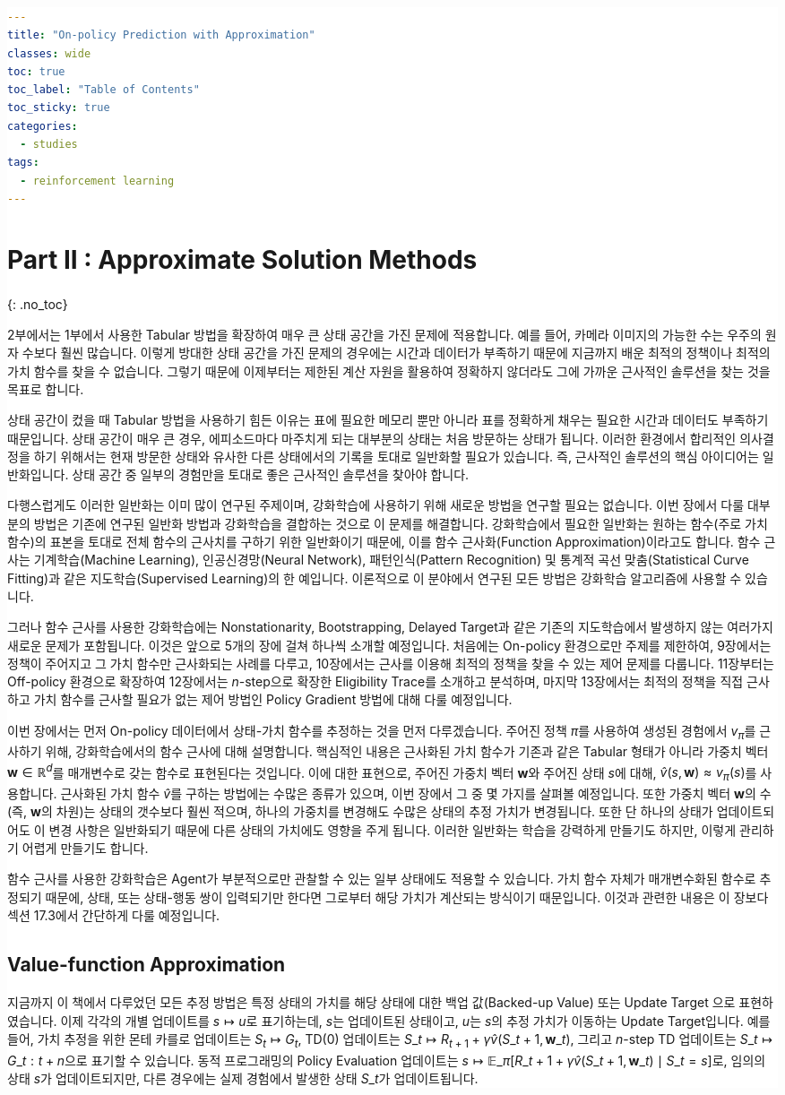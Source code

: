 ```yaml
---
title: "On-policy Prediction with Approximation"
classes: wide
toc: true
toc_label: "Table of Contents"
toc_sticky: true
categories:
  - studies
tags:
  - reinforcement learning
---
```


# Part II : Approximate Solution Methods
{: .no_toc}

2부에서는 1부에서 사용한 Tabular 방법을 확장하여 매우 큰 상태 공간을 가진 문제에 적용합니다. 예를 들어, 카메라 이미지의 가능한 수는 우주의 원자 수보다 훨씬 많습니다. 이렇게 방대한 상태 공간을 가진 문제의 경우에는 시간과 데이터가 부족하기 때문에 지금까지 배운 최적의 정책이나 최적의 가치 함수를 찾을 수 없습니다. 그렇기 때문에 이제부터는 제한된 계산 자원을 활용하여 정확하지 않더라도 그에 가까운 근사적인 솔루션을 찾는 것을 목표로 합니다.

상태 공간이 컸을 때 Tabular 방법을 사용하기 힘든 이유는 표에 필요한 메모리 뿐만 아니라 표를 정확하게 채우는 필요한 시간과 데이터도 부족하기 때문입니다. 상태 공간이 매우 큰 경우, 에피소드마다 마주치게 되는 대부분의 상태는 처음 방문하는 상태가 됩니다. 이러한 환경에서 합리적인 의사결정을 하기 위해서는 현재 방문한 상태와 유사한 다른 상태에서의 기록을 토대로 일반화할 필요가 있습니다. 즉, 근사적인 솔루션의 핵심 아이디어는 일반화입니다. 상태 공간 중 일부의 경험만을 토대로 좋은 근사적인 솔루션을 찾아야 합니다.

다행스럽게도 이러한 일반화는 이미 많이 연구된 주제이며, 강화학습에 사용하기 위해 새로운 방법을 연구할 필요는 없습니다. 이번 장에서 다룰 대부분의 방법은 기존에 연구된 일반화 방법과 강화학습을 결합하는 것으로 이 문제를 해결합니다. 강화학습에서 필요한 일반화는 원하는 함수(주로 가치 함수)의 표본을 토대로 전체 함수의 근사치를 구하기 위한 일반화이기 때문에, 이를 함수 근사화(Function Approximation)이라고도 합니다. 함수 근사는 기계학습(Machine Learning), 인공신경망(Neural Network), 패턴인식(Pattern Recognition) 및 통계적 곡선 맞춤(Statistical Curve Fitting)과 같은 지도학습(Supervised Learning)의 한 예입니다. 이론적으로 이 분야에서 연구된 모든 방법은 강화학습 알고리즘에 사용할 수 있습니다.

그러나 함수 근사를 사용한 강화학습에는 Nonstationarity, Bootstrapping, Delayed Target과 같은 기존의 지도학습에서 발생하지 않는 여러가지 새로운 문제가 포함됩니다. 이것은 앞으로 5개의 장에 걸쳐 하나씩 소개할 예정입니다. 처음에는 On-policy 환경으로만 주제를 제한하여, 9장에서는 정책이 주어지고 그 가치 함수만 근사화되는 사례를 다루고, 10장에서는 근사를 이용해 최적의 정책을 찾을 수 있는 제어 문제를 다룹니다. 11장부터는 Off-policy 환경으로 확장하여 12장에서는 $n$-step으로 확장한 Eligibility Trace를 소개하고 분석하며, 마지막 13장에서는 최적의 정책을 직접 근사하고 가치 함수를 근사할 필요가 없는 제어 방법인 Policy Gradient 방법에 대해 다룰 예정입니다.

이번 장에서는 먼저 On-policy 데이터에서 상태-가치 함수를 추정하는 것을 먼저 다루겠습니다. 주어진 정책 $\pi$를 사용하여 생성된 경험에서 $v_{\pi}$를 근사하기 위해, 강화학습에서의 함수 근사에 대해 설명합니다. 핵심적인 내용은 근사화된 가치 함수가 기존과 같은 Tabular 형태가 아니라 가중치 벡터 $\mathbf{w} \in \mathbb{R}^d$를 매개변수로 갖는 함수로 표현된다는 것입니다. 이에 대한 표현으로, 주어진 가중치 벡터 $\mathbf{w}$와 주어진 상태 $s$에 대해, $\hat{v}(s, \mathbf{w}) \approx v_{\pi}(s)$를 사용합니다. 근사화된 가치 함수 $\hat{v}$를 구하는 방법에는 수많은 종류가 있으며, 이번 장에서 그 중 몇 가지를 살펴볼 예정입니다. 또한 가중치 벡터 $\mathbf{w}$의 수(즉, $\mathbf{w}$의 차원)는 상태의 갯수보다 훨씬 적으며, 하나의 가중치를 변경해도 수많은 상태의 추정 가치가 변경됩니다. 또한 단 하나의 상태가 업데이트되어도 이 변경 사항은 일반화되기 때문에 다른 상태의 가치에도 영향을 주게 됩니다. 이러한 일반화는 학습을 강력하게 만들기도 하지만, 이렇게 관리하기 어렵게 만들기도 합니다.

함수 근사를 사용한 강화학습은 Agent가 부분적으로만 관찰할 수 있는 일부 상태에도 적용할 수 있습니다. 가치 함수 자체가 매개변수화된 함수로 추정되기 때문에, 상태, 또는 상태-행동 쌍이 입력되기만 한다면 그로부터 해당 가치가 계산되는 방식이기 때문입니다. 이것과 관련한 내용은 이 장보다 섹션 17.3에서 간단하게 다룰 예정입니다.

## Value-function Approximation

지금까지 이 책에서 다루었던 모든 추정 방법은 특정 상태의 가치를 해당 상태에 대한 백업 값(Backed-up Value) 또는 Update Target 으로 표현하였습니다. 이제 각각의 개별 업데이트를 $s \mapsto u$로 표기하는데, $s$는 업데이트된 상태이고, $u$는 $s$의 추정 가치가 이동하는 Update Target입니다. 예를 들어, 가치 추정을 위한 몬테 카를로 업데이트는 $S_t \mapsto G_t$, TD(0) 업데이트는 $S\_t \mapsto R_{t+1} + \gamma \hat{v}(S\_{t+1}, \mathbf{w}\_t)$, 그리고 $n$-step TD 업데이트는 $S\_t \mapsto G\_{t:t+n}$으로 표기할 수 있습니다. 동적 프로그래밍의 Policy Evaluation 업데이트는 $s \mapsto \mathbb{E}\_{\pi} \left[ R\_{t+1} + \gamma \hat{v}(S\_{t+1}, \mathbf{w}\_t) \mid S\_t = s \right]$로, 임의의 상태 $s$가 업데이트되지만, 다른 경우에는 실제 경험에서 발생한 상태 $S\_t$가 업데이트됩니다.

